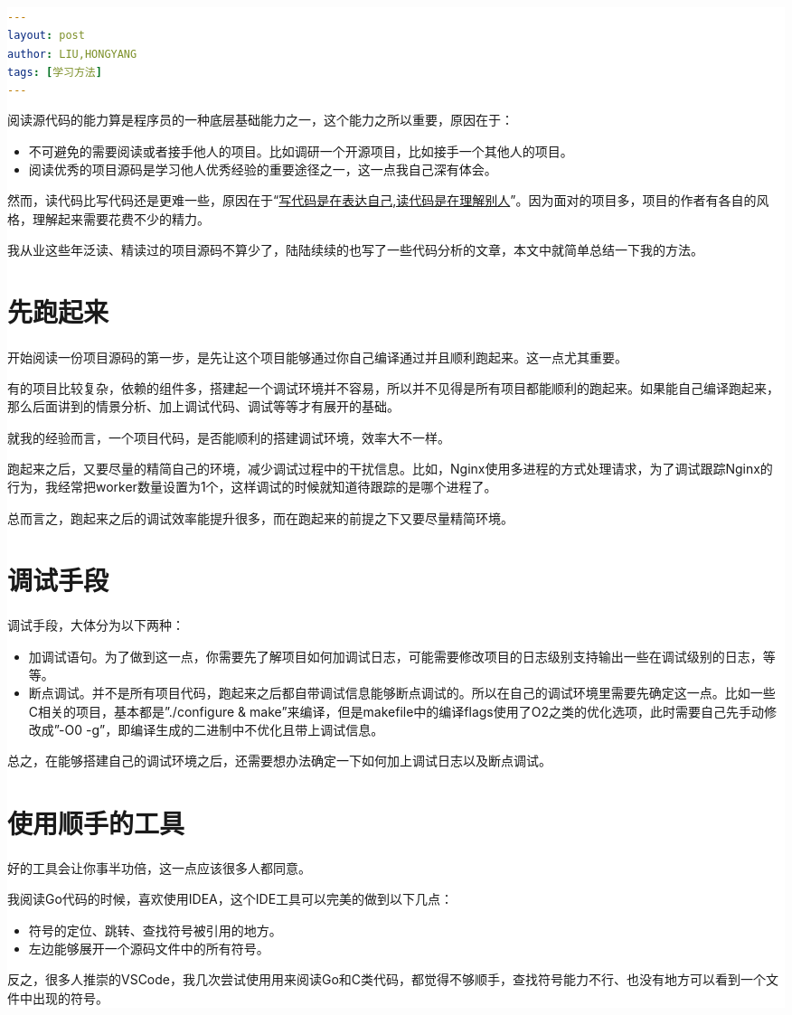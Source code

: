 ```yaml
---
layout: post
author: LIU,HONGYANG
tags: [学习方法]
---
```








阅读源代码的能力算是程序员的一种底层基础能力之一，这个能力之所以重要，原因在于：

- 不可避免的需要阅读或者接手他人的项目。比如调研一个开源项目，比如接手一个其他人的项目。
- 阅读优秀的项目源码是学习他人优秀经验的重要途径之一，这一点我自己深有体会。

然而，读代码比写代码还是更难一些，原因在于“[写代码是在表达自己,读代码是在理解别人](https://www.zhihu.com/question/21820752/answer/19427754)”。因为面对的项目多，项目的作者有各自的风格，理解起来需要花费不少的精力。

我从业这些年泛读、精读过的项目源码不算少了，陆陆续续的也写了一些代码分析的文章，本文中就简单总结一下我的方法。

# 先跑起来

开始阅读一份项目源码的第一步，是先让这个项目能够通过你自己编译通过并且顺利跑起来。这一点尤其重要。

有的项目比较复杂，依赖的组件多，搭建起一个调试环境并不容易，所以并不见得是所有项目都能顺利的跑起来。如果能自己编译跑起来，那么后面讲到的情景分析、加上调试代码、调试等等才有展开的基础。

就我的经验而言，一个项目代码，是否能顺利的搭建调试环境，效率大不一样。

跑起来之后，又要尽量的精简自己的环境，减少调试过程中的干扰信息。比如，Nginx使用多进程的方式处理请求，为了调试跟踪Nginx的行为，我经常把worker数量设置为1个，这样调试的时候就知道待跟踪的是哪个进程了。

总而言之，跑起来之后的调试效率能提升很多，而在跑起来的前提之下又要尽量精简环境。

# 调试手段

调试手段，大体分为以下两种：

- 加调试语句。为了做到这一点，你需要先了解项目如何加调试日志，可能需要修改项目的日志级别支持输出一些在调试级别的日志，等等。
- 断点调试。并不是所有项目代码，跑起来之后都自带调试信息能够断点调试的。所以在自己的调试环境里需要先确定这一点。比如一些C相关的项目，基本都是”./configure & make”来编译，但是makefile中的编译flags使用了O2之类的优化选项，此时需要自己先手动修改成”-O0 -g”，即编译生成的二进制中不优化且带上调试信息。

总之，在能够搭建自己的调试环境之后，还需要想办法确定一下如何加上调试日志以及断点调试。

# 使用顺手的工具

好的工具会让你事半功倍，这一点应该很多人都同意。

我阅读Go代码的时候，喜欢使用IDEA，这个IDE工具可以完美的做到以下几点：

- 符号的定位、跳转、查找符号被引用的地方。
- 左边能够展开一个源码文件中的所有符号。

反之，很多人推崇的VSCode，我几次尝试使用用来阅读Go和C类代码，都觉得不够顺手，查找符号能力不行、也没有地方可以看到一个文件中出现的符号。
